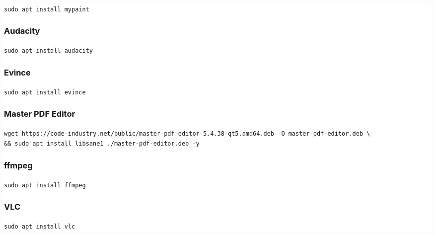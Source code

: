 `sudo apt install mypaint`  
### Audacity  
`sudo apt install audacity`  
### Evince  
`sudo apt install evince`  
### Master PDF Editor
```
wget https://code-industry.net/public/master-pdf-editor-5.4.38-qt5.amd64.deb -O master-pdf-editor.deb \
&& sudo apt install libsane1 ./master-pdf-editor.deb -y
```
### ffmpeg  
`sudo apt install ffmpeg`  
### VLC  
`sudo apt install vlc`  